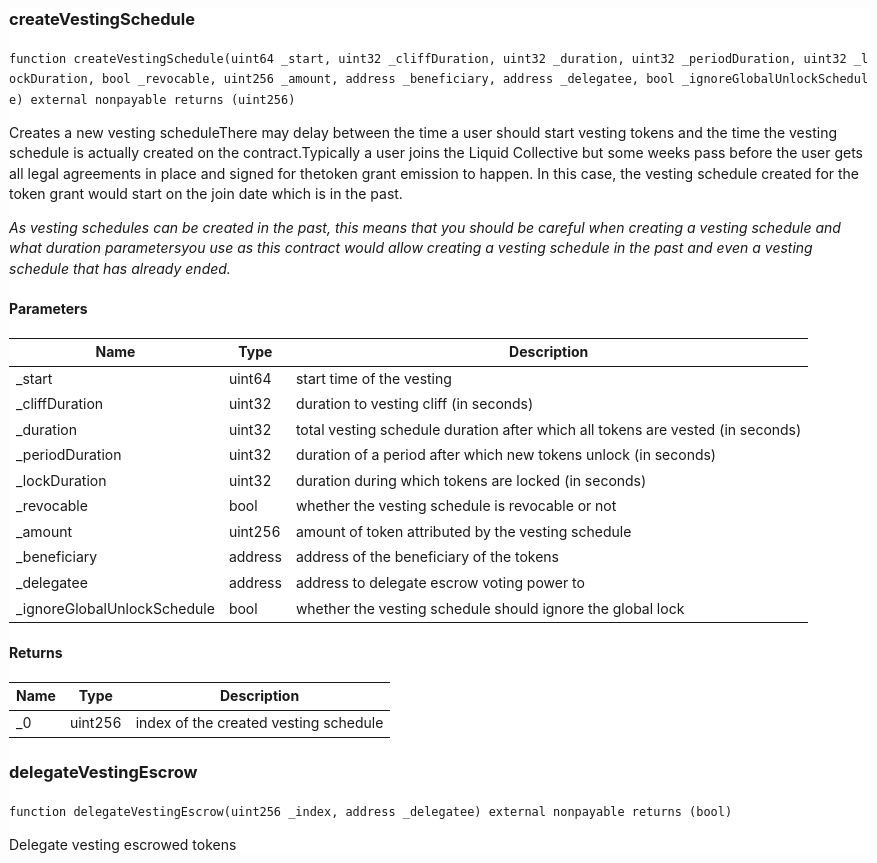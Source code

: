 ### createVestingSchedule

```solidity
function createVestingSchedule(uint64 _start, uint32 _cliffDuration, uint32 _duration, uint32 _periodDuration, uint32 _lockDuration, bool _revocable, uint256 _amount, address _beneficiary, address _delegatee, bool _ignoreGlobalUnlockSchedule) external nonpayable returns (uint256)
```

Creates a new vesting scheduleThere may delay between the time a user should start vesting tokens and the time the vesting schedule is actually created on the contract.Typically a user joins the Liquid Collective but some weeks pass before the user gets all legal agreements in place and signed for thetoken grant emission to happen. In this case, the vesting schedule created for the token grant would start on the join date which is in the past.

*As vesting schedules can be created in the past, this means that you should be careful when creating a vesting schedule and what duration parametersyou use as this contract would allow creating a vesting schedule in the past and even a vesting schedule that has already ended.*

#### Parameters

| Name | Type | Description |
|---|---|---|
| _start | uint64 | start time of the vesting |
| _cliffDuration | uint32 | duration to vesting cliff (in seconds) |
| _duration | uint32 | total vesting schedule duration after which all tokens are vested (in seconds) |
| _periodDuration | uint32 | duration of a period after which new tokens unlock (in seconds) |
| _lockDuration | uint32 | duration during which tokens are locked (in seconds) |
| _revocable | bool | whether the vesting schedule is revocable or not |
| _amount | uint256 | amount of token attributed by the vesting schedule |
| _beneficiary | address | address of the beneficiary of the tokens |
| _delegatee | address | address to delegate escrow voting power to |
| _ignoreGlobalUnlockSchedule | bool | whether the vesting schedule should ignore the global lock |

#### Returns

| Name | Type | Description |
|---|---|---|
| _0 | uint256 | index of the created vesting schedule |

### delegateVestingEscrow

```solidity
function delegateVestingEscrow(uint256 _index, address _delegatee) external nonpayable returns (bool)
```

Delegate vesting escrowed tokens
